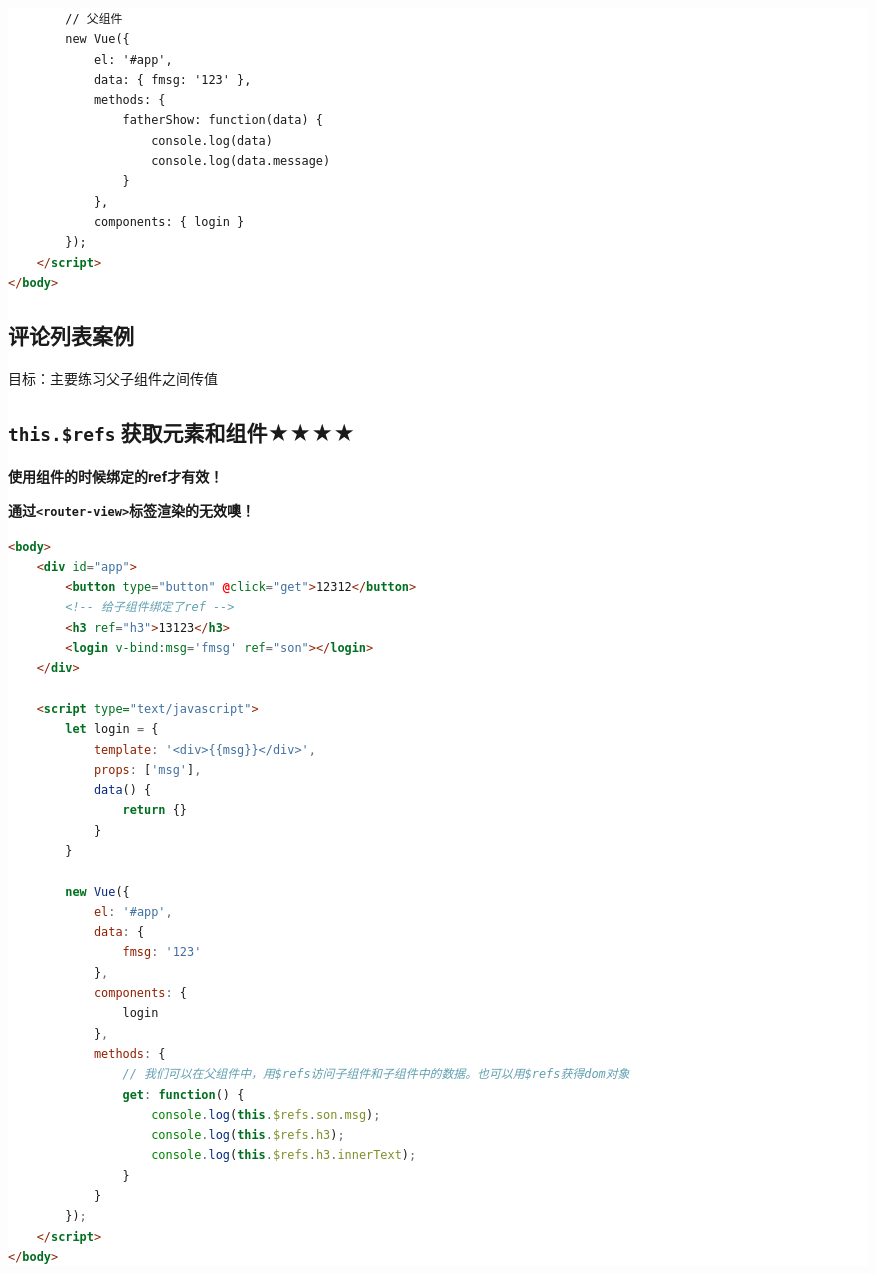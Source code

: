 ```html
        // 父组件
        new Vue({
            el: '#app',
            data: { fmsg: '123' },
            methods: {
                fatherShow: function(data) {
                    console.log(data)
                    console.log(data.message)
                }
            },
            components: { login }
        });
    </script>
</body>
```

## 评论列表案例
目标：主要练习父子组件之间传值

##  `this.$refs` 获取元素和组件★★★★

**使用组件的时候绑定的ref才有效！**

**通过`<router-view>`标签渲染的无效噢！**

```html
<body>
    <div id="app">
        <button type="button" @click="get">12312</button>
        <!-- 给子组件绑定了ref -->
        <h3 ref="h3">13123</h3>
        <login v-bind:msg='fmsg' ref="son"></login>
    </div>

    <script type="text/javascript">
        let login = {
            template: '<div>{{msg}}</div>',
            props: ['msg'],
            data() {
                return {}
            }
        }

        new Vue({
            el: '#app',
            data: {
                fmsg: '123'
            },
            components: {
                login
            },
            methods: {
                // 我们可以在父组件中，用$refs访问子组件和子组件中的数据。也可以用$refs获得dom对象
                get: function() {
                    console.log(this.$refs.son.msg);
                    console.log(this.$refs.h3);
                    console.log(this.$refs.h3.innerText);
                }
            }
        });
    </script>
</body>
```

